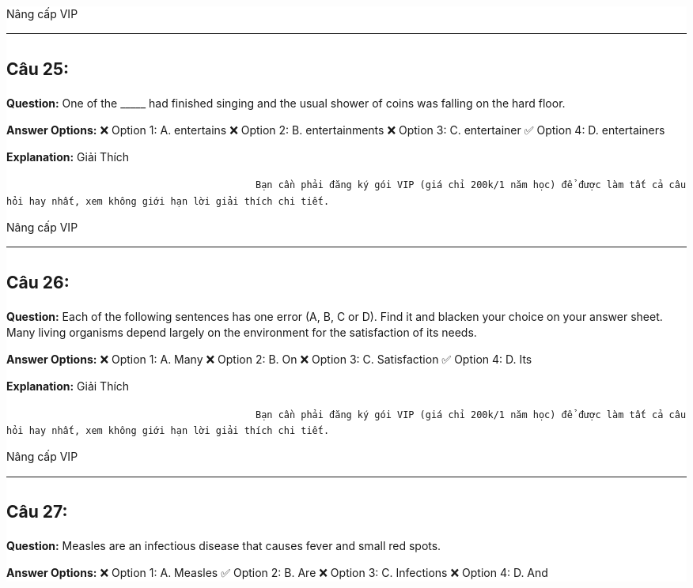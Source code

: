
Nâng cấp VIP

---

## Câu 25:

**Question:** One of the _____ had finished singing and the usual shower of coins was falling on the hard floor.

**Answer Options:**
❌ Option 1: A. entertains
❌ Option 2: B. entertainments
❌ Option 3: C. entertainer
✅ Option 4: D. entertainers

**Explanation:** Giải Thích




                                                Bạn cần phải đăng ký gói VIP (giá chỉ 200k/1 năm học) để được làm tất cả câu hỏi hay nhất, xem không giới hạn lời giải thích chi tiết.
                                            

Nâng cấp VIP

---

## Câu 26:

**Question:** Each of the following sentences has one error (A, B, C or D). Find it and blacken your choice on your answer sheet.
Many living organisms depend largely on the environment for the satisfaction of its needs.

**Answer Options:**
❌ Option 1: A. Many
❌ Option 2: B. On
❌ Option 3: C. Satisfaction
✅ Option 4: D. Its

**Explanation:** Giải Thích




                                                Bạn cần phải đăng ký gói VIP (giá chỉ 200k/1 năm học) để được làm tất cả câu hỏi hay nhất, xem không giới hạn lời giải thích chi tiết.
                                            

Nâng cấp VIP

---

## Câu 27:

**Question:** Measles are an infectious disease that causes fever and small red spots.

**Answer Options:**
❌ Option 1: A. Measles
✅ Option 2: B. Are
❌ Option 3: C. Infections
❌ Option 4: D. And
